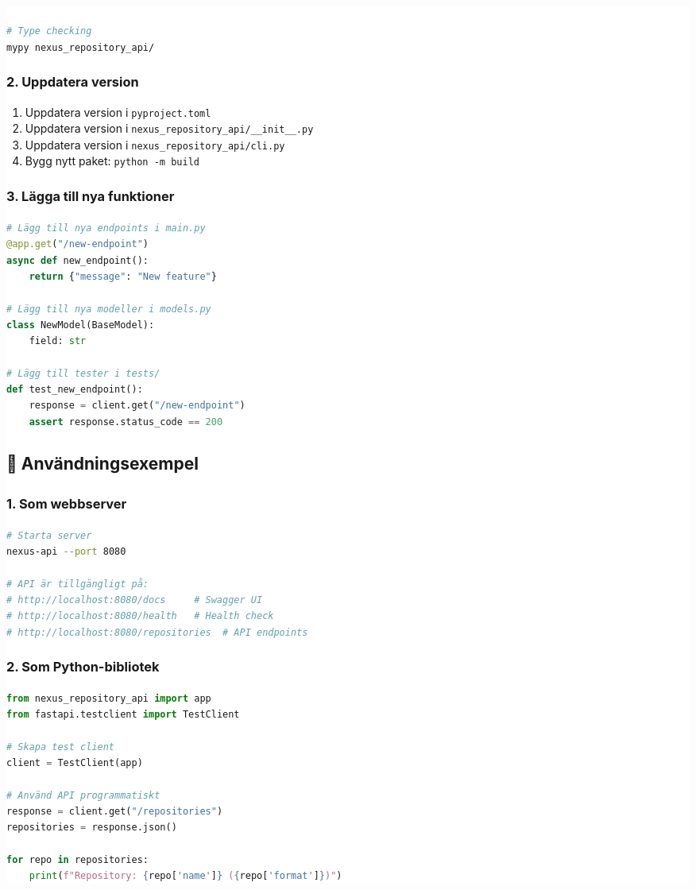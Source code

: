 ```bash

# Type checking
mypy nexus_repository_api/
```

### 2. Uppdatera version

1. Uppdatera version i `pyproject.toml`
2. Uppdatera version i `nexus_repository_api/__init__.py`
3. Uppdatera version i `nexus_repository_api/cli.py`
4. Bygg nytt paket: `python -m build`

### 3. Lägga till nya funktioner

```python
# Lägg till nya endpoints i main.py
@app.get("/new-endpoint")
async def new_endpoint():
    return {"message": "New feature"}

# Lägg till nya modeller i models.py
class NewModel(BaseModel):
    field: str

# Lägg till tester i tests/
def test_new_endpoint():
    response = client.get("/new-endpoint")
    assert response.status_code == 200
```

## 📖 Användningsexempel

### 1. Som webbserver

```bash
# Starta server
nexus-api --port 8080

# API är tillgängligt på:
# http://localhost:8080/docs     # Swagger UI
# http://localhost:8080/health   # Health check
# http://localhost:8080/repositories  # API endpoints
```

### 2. Som Python-bibliotek

```python
from nexus_repository_api import app
from fastapi.testclient import TestClient

# Skapa test client
client = TestClient(app)

# Använd API programmatiskt
response = client.get("/repositories")
repositories = response.json()

for repo in repositories:
    print(f"Repository: {repo['name']} ({repo['format']})")
```
